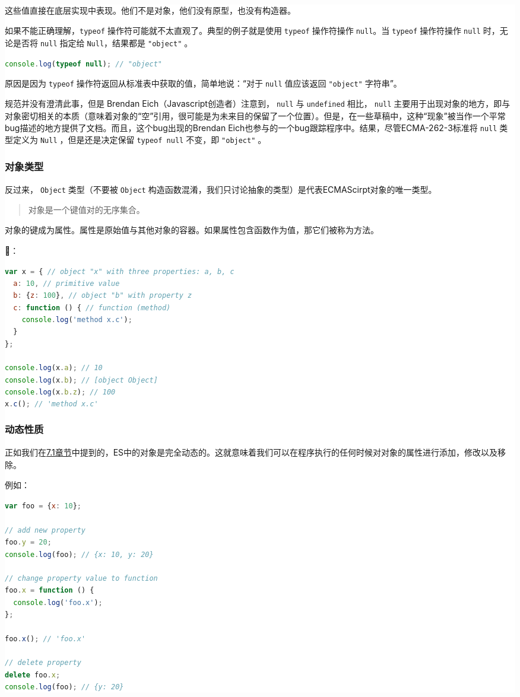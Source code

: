 这些值直接在底层实现中表现。他们不是对象，他们没有原型，也没有构造器。

如果不能正确理解，`typeof` 操作符可能就不太直观了。典型的例子就是使用 `typeof` 操作符操作 `null`。当 `typeof` 操作符操作 `null` 时，无论是否将 `null` 指定给 `Null`，结果都是 `"object"` 。

```jsx
console.log(typeof null); // "object"
```

原因是因为 `typeof` 操作符返回从标准表中获取的值，简单地说：“对于 `null` 值应该返回 `"object"` 字符串”。

规范并没有澄清此事，但是 Brendan Eich（Javascript创造者）注意到， `null` 与 `undefined` 相比， `null` 主要用于出现对象的地方，即与对象密切相关的本质（意味着对象的“空”引用，很可能是为未来目的保留了一个位置）。但是，在一些草稿中，这种“现象”被当作一个平常bug描述的地方提供了文档。而且，这个bug出现的Brendan Eich也参与的一个bug跟踪程序中。结果，尽管ECMA-262-3标准将 `null` 类型定义为 `Null` ，但是还是决定保留 `typeof null` 不变，即 `"object"` 。

### 对象类型

反过来， `Object` 类型（不要被 `Object` 构造函数混淆，我们只讨论抽象的类型）是代表ECMAScirpt对象的唯一类型。

> 对象是一个键值对的无序集合。

对象的键成为属性。属性是原始值与其他对象的容器。如果属性包含函数作为值，那它们被称为方法。

🌰：

```jsx
var x = { // object "x" with three properties: a, b, c
  a: 10, // primitive value
  b: {z: 100}, // object "b" with property z
  c: function () { // function (method)
    console.log('method x.c');
  }
};
 
console.log(x.a); // 10
console.log(x.b); // [object Object]
console.log(x.b.z); // 100
x.c(); // 'method x.c'
```

### 动态性质

正如我们在[7.1章节](https://www.notion.so/tal007/ECMA-262-3-7-2-OOP-ECMAScript-4b89f91899c74d268b9b60e25a5ed143#0393e6d667094b42a967cb48afb21529)中提到的，ES中的对象是完全动态的。这就意味着我们可以在程序执行的任何时候对对象的属性进行添加，修改以及移除。

例如：

```jsx
var foo = {x: 10};
 
// add new property
foo.y = 20;
console.log(foo); // {x: 10, y: 20}
 
// change property value to function
foo.x = function () {
  console.log('foo.x');
};
 
foo.x(); // 'foo.x'
 
// delete property
delete foo.x;
console.log(foo); // {y: 20}
```
